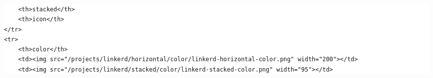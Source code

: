         <th>stacked</th>
        <th>icon</th>
    </tr>
    <tr>
        <th>color</th>
        <td><img src="/projects/linkerd/horizontal/color/linkerd-horizontal-color.png" width="200"></td>
        <td><img src="/projects/linkerd/stacked/color/linkerd-stacked-color.png" width="95"></td>